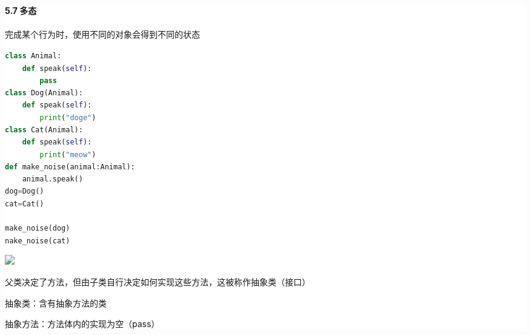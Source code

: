 #### 5.7 多态

完成某个行为时，使用不同的对象会得到不同的状态

```python
class Animal:
    def speak(self):
        pass
class Dog(Animal):
    def speak(self):
        print("doge")
class Cat(Animal):
    def speak(self):
        print("meow")
def make_noise(animal:Animal):
    animal.speak()
dog=Dog()
cat=Cat()

make_noise(dog)
nake_noise(cat)
```

![](https://cdn.jsdelivr.net/gh/IssacL04/IHS@img/img/202404151205248.png)

父类决定了方法，但由子类自行决定如何实现这些方法，这被称作抽象类（接口）

抽象类：含有抽象方法的类

抽象方法：方法体内的实现为空（pass）
